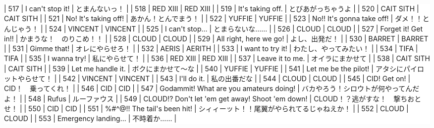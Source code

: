 | 517 | I can't stop it! | とまんないっ！ |
| 518 | RED XIII | RED XIII |
| 519 | It's taking off. | とびあがっちゃうよ |
| 520 | CAIT SITH | CAIT SITH |
| 521 | No! It's taking off! | あかん！とんでまう！ |
| 522 | YUFFIE | YUFFIE |
| 523 | No!! It's gonna take off! | ダメ！！とんじゃう！ |
| 524 | VINCENT | VINCENT |
| 525 | I can't stop… | とまらないな…… |
| 526 | CLOUD | CLOUD |
| 527 | Forget it! Get in!! | かまうな！　のりこめ！！ |
| 528 | CLOUD | CLOUD |
| 529 | All right, here we go! | よし、出発だ！ |
| 530 | BARRET | BARRET |
| 531 | Gimme that! | オレにやらせろ！ |
| 532 | AERIS | AERITH |
| 533 | I want to try it! | わたし、やってみたい！ |
| 534 | TIFA | TIFA |
| 535 | I wanna try! | 私にやらせて！ |
| 536 | RED XIII | RED XIII |
| 537 | Leave it to me. | オイラにまかせて |
| 538 | CAIT SITH | CAIT SITH |
| 539 | Let me handle it. | ボクにまかせて～な |
| 540 | YUFFIE | YUFFIE |
| 541 | Let me be the pilot! | アタシにパイロットやらせて！ |
| 542 | VINCENT | VINCENT |
| 543 | I'll do it. | 私の出番だな |
| 544 | CLOUD | CLOUD |
| 545 | CID! Get on! | CID！　乗ってくれ！ |
| 546 | CID | CID |
| 547 | Godammit! What are you amateurs doing! | バカやろう！シロウトが何やってんだよ！ |
| 548 | Rufus | ルーファウス |
| 549 | CLOUD!? Don't let 'em get away! Shoot 'em down! | CLOUD！？逃がすな！　撃ちおとせ！ |
| 550 | CID | CID |
| 551 | %#^@!! The tail's been hit! | シィィーット！！尾翼がやられてるじゃねえか！ |
| 552 | CLOUD | CLOUD |
| 553 | Emergency landing… | 不時着か…… |